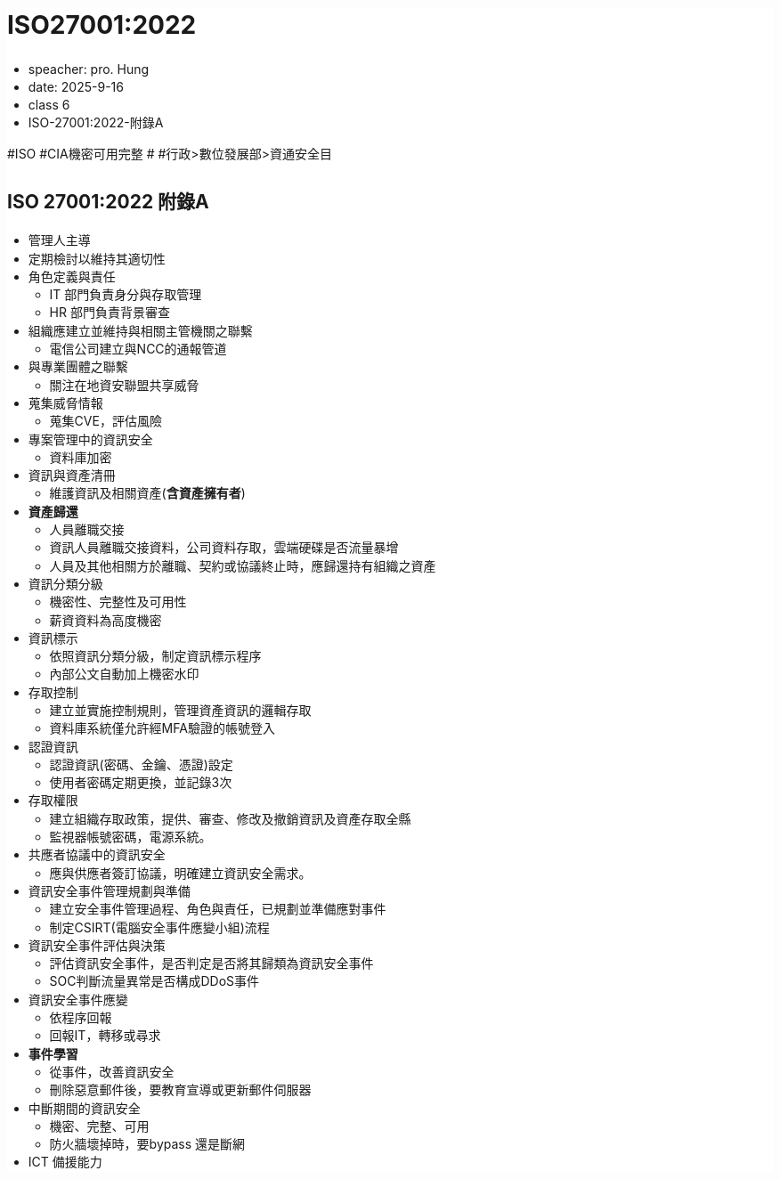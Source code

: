 # ISO27001:2022
- speacher: pro. Hung
- date: 2025-9-16
- class 6
- ISO-27001:2022-附錄A

#ISO #CIA機密可用完整 #
#行政>數位發展部>資通安全目

## ISO 27001:2022 附錄A
- 管理人主導
- 定期檢討以維持其適切性
- 角色定義與責任
    - IT 部門負責身分與存取管理
    - HR 部門負責背景審查
- 組織應建立並維持與相關主管機關之聯繫
    - 電信公司建立與NCC的通報管道
- 與專業團體之聯繫
    - 關注在地資安聯盟共享威脅
- 蒐集威脅情報
    - 蒐集CVE，評估風險
- 專案管理中的資訊安全
    - 資料庫加密
- 資訊與資產清冊
    - 維護資訊及相關資產(**含資產擁有者**)
- **資產歸還**
    - 人員離職交接
    - 資訊人員離職交接資料，公司資料存取，雲端硬碟是否流量暴增
    - 人員及其他相關方於離職、契約或協議終止時，應歸還持有組織之資產
- 資訊分類分級
    - 機密性、完整性及可用性
    - 薪資資料為高度機密
- 資訊標示
    - 依照資訊分類分級，制定資訊標示程序
    - 內部公文自動加上機密水印
- 存取控制
    - 建立並實施控制規則，管理資產資訊的邏輯存取
    - 資料庫系統僅允許經MFA驗證的帳號登入
- 認證資訊
    - 認證資訊(密碼、金鑰、憑證)設定
    - 使用者密碼定期更換，並記錄3次
- 存取權限
    - 建立組織存取政策，提供、審查、修改及撤銷資訊及資產存取全縣
    - 監視器帳號密碼，電源系統。
- 共應者協議中的資訊安全
    - 應與供應者簽訂協議，明確建立資訊安全需求。
- 資訊安全事件管理規劃與準備
    - 建立安全事件管理過程、角色與責任，已規劃並準備應對事件
    - 制定CSIRT(電腦安全事件應變小組)流程
- 資訊安全事件評估與決策
    - 評估資訊安全事件，是否判定是否將其歸類為資訊安全事件
    - SOC判斷流量異常是否構成DDoS事件
- 資訊安全事件應變
    - 依程序回報
    - 回報IT，轉移或尋求
- **事件學習**
    - 從事件，改善資訊安全
    - 刪除惡意郵件後，要教育宣導或更新郵件伺服器
- 中斷期間的資訊安全
    - 機密、完整、可用
    - 防火牆壞掉時，要bypass 還是斷網
- ICT 備援能力